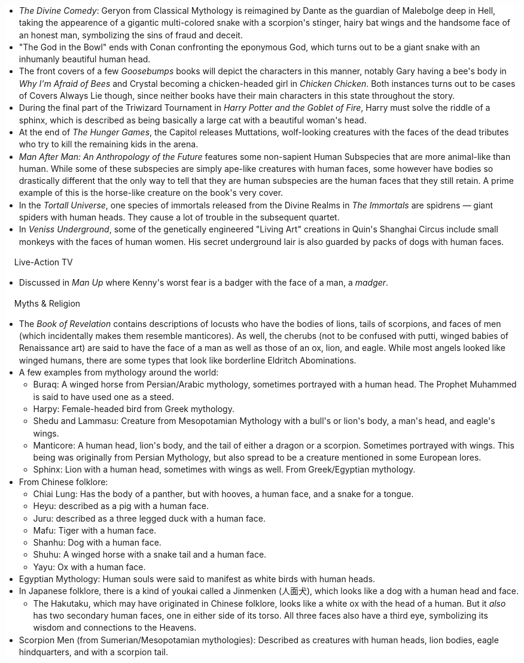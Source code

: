 -   _The Divine Comedy_: Geryon from Classical Mythology is reimagined by Dante as the guardian of Malebolge deep in Hell, taking the appearence of a gigantic multi-colored snake with a scorpion's stinger, hairy bat wings and the handsome face of an honest man, symbolizing the sins of fraud and deceit.
-   "The God in the Bowl" ends with Conan confronting the eponymous God, which turns out to be a giant snake with an inhumanly beautiful human head.
-   The front covers of a few _Goosebumps_ books will depict the characters in this manner, notably Gary having a bee's body in _Why I'm Afraid of Bees_ and Crystal becoming a chicken-headed girl in _Chicken Chicken_. Both instances turns out to be cases of Covers Always Lie though, since neither books have their main characters in this state throughout the story.
-   During the final part of the Triwizard Tournament in _Harry Potter and the Goblet of Fire_, Harry must solve the riddle of a sphinx, which is described as being basically a large cat with a beautiful woman's head.
-   At the end of _The Hunger Games_, the Capitol releases Muttations, wolf-looking creatures with the faces of the dead tributes who try to kill the remaining kids in the arena.
-   _Man After Man: An Anthropology of the Future_ features some non-sapient Human Subspecies that are more animal-like than human. While some of these subspecies are simply ape-like creatures with human faces, some however have bodies so drastically different that the only way to tell that they are human subspecies are the human faces that they still retain. A prime example of this is the horse-like creature on the book's very cover.
-   In the _Tortall Universe_, one species of immortals released from the Divine Realms in _The Immortals_ are spidrens — giant spiders with human heads. They cause a lot of trouble in the subsequent quartet.
-   In _Veniss Underground_, some of the genetically engineered "Living Art" creations in Quin's Shanghai Circus include small monkeys with the faces of human women. His secret underground lair is also guarded by packs of dogs with human faces.

    Live-Action TV 

-   Discussed in _Man Up_ where Kenny's worst fear is a badger with the face of a man, a _madger_.

    Myths & Religion 

-   The _Book of Revelation_ contains descriptions of locusts who have the bodies of lions, tails of scorpions, and faces of men (which incidentally makes them resemble manticores). As well, the cherubs (not to be confused with putti, winged babies of Renaissance art) are said to have the face of a man as well as those of an ox, lion, and eagle. While most angels looked like winged humans, there are some types that look like borderline Eldritch Abominations.
-   A few examples from mythology around the world:
    -   Buraq: A winged horse from Persian/Arabic mythology, sometimes portrayed with a human head. The Prophet Muhammed is said to have used one as a steed.
    -   Harpy: Female-headed bird from Greek mythology.
    -   Shedu and Lammasu: Creature from Mesopotamian Mythology with a bull's or lion's body, a man's head, and eagle's wings.
    -   Manticore: A human head, lion's body, and the tail of either a dragon or a scorpion. Sometimes portrayed with wings. This being was originally from Persian Mythology, but also spread to be a creature mentioned in some European lores.
    -   Sphinx: Lion with a human head, sometimes with wings as well. From Greek/Egyptian mythology.
-   From Chinese folklore:
    -   Chiai Lung: Has the body of a panther, but with hooves, a human face, and a snake for a tongue.
    -   Heyu: described as a pig with a human face.
    -   Juru: described as a three legged duck with a human face.
    -   Mafu: Tiger with a human face.
    -   Shanhu: Dog with a human face.
    -   Shuhu: A winged horse with a snake tail and a human face.
    -   Yayu: Ox with a human face.
-   Egyptian Mythology: Human souls were said to manifest as white birds with human heads.
-   In Japanese folklore, there is a kind of youkai called a Jinmenken (人面犬), which looks like a dog with a human head and face.
    -   The Hakutaku, which may have originated in Chinese folklore, looks like a white ox with the head of a human. But it _also_ has two secondary human faces, one in either side of its torso. All three faces also have a third eye, symbolizing its wisdom and connections to the Heavens.
-   Scorpion Men (from Sumerian/Mesopotamian mythologies): Described as creatures with human heads, lion bodies, eagle hindquarters, and with a scorpion tail.
